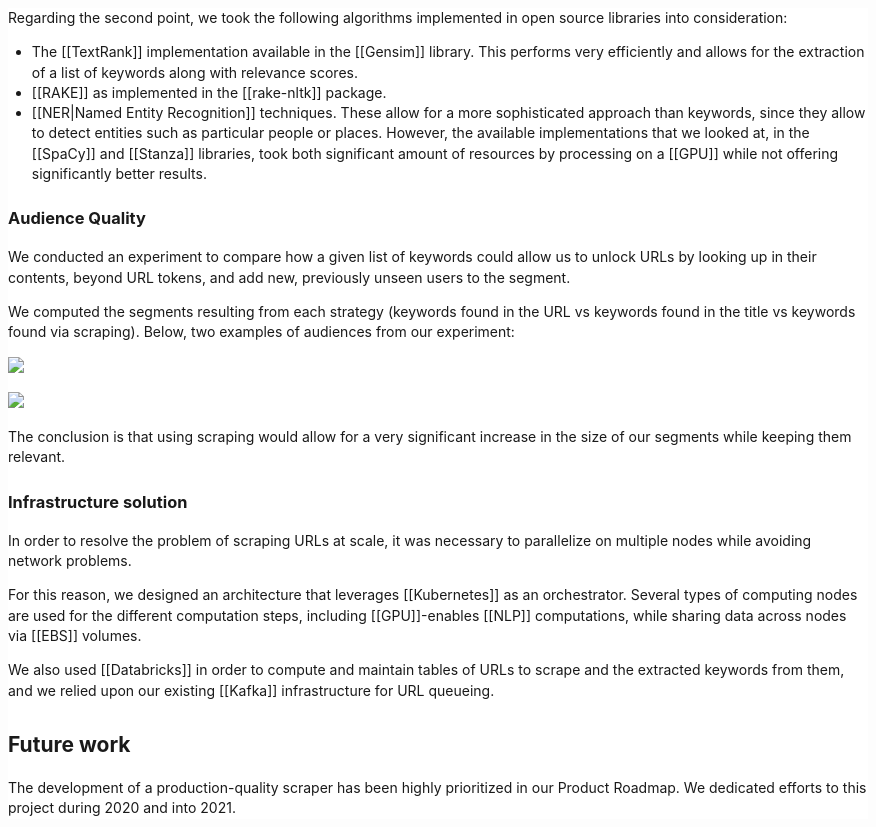 Regarding the second point, we took the following algorithms implemented in open source libraries into consideration:

- The [[TextRank]] implementation available in the [[Gensim]] library. This performs very efficiently and allows for the extraction of a list of keywords along with relevance scores.
- [[RAKE]] as implemented in the [[rake-nltk]] package.
- [[NER|Named Entity Recognition]] techniques. These allow for a more sophisticated approach than keywords, since they allow to detect entities such as particular people or places. However, the available implementations that we looked at, in the [[SpaCy]] and [[Stanza]] libraries, took both significant amount of resources by processing on a [[GPU]] while not offering significantly better results.

### Audience Quality

We conducted an experiment to compare how a given list of keywords could allow us to unlock URLs by looking up in their contents, beyond URL tokens, and add new, previously unseen users to the segment.

We computed the segments resulting from each strategy (keywords found in the URL vs keywords found in the title vs keywords found via scraping). Below, two examples of audiences from our experiment:

![](overlap-car-types.png)

![](overlap-sports.png)

The conclusion is that using scraping would allow for a very significant increase in the size of our segments while keeping them relevant.

### Infrastructure solution

In order to resolve the problem of scraping URLs at scale, it was necessary to parallelize on multiple nodes while avoiding network problems.

For this reason, we designed an architecture that leverages [[Kubernetes]] as an orchestrator. Several types of computing nodes are used for the different computation steps, including [[GPU]]-enables [[NLP]] computations, while sharing data across nodes via [[EBS]] volumes.

We also used [[Databricks]] in order to compute and maintain tables of URLs to scrape and the extracted keywords from them, and we relied upon our existing [[Kafka]] infrastructure for URL queueing.


## Future work

The development of a production-quality scraper has been highly prioritized in our Product Roadmap. We dedicated efforts to this project during 2020 and into 2021.


